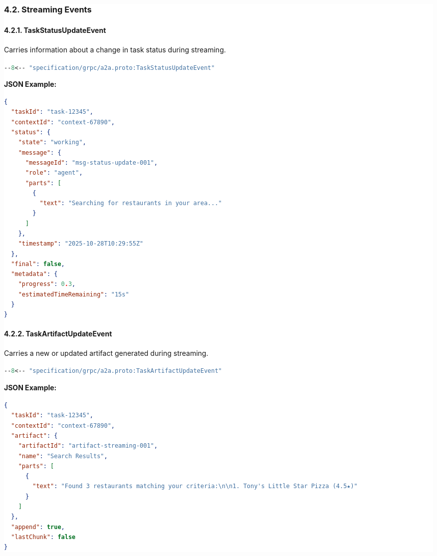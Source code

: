 ### 4.2. Streaming Events

<span id="4192-taskstatusupdateevent"></span>
<span id="722-taskstatusupdateevent-object"></span>
#### 4.2.1. TaskStatusUpdateEvent

Carries information about a change in task status during streaming.

```proto
--8<-- "specification/grpc/a2a.proto:TaskStatusUpdateEvent"
```

**JSON Example:**
```json
{
  "taskId": "task-12345",
  "contextId": "context-67890",
  "status": {
    "state": "working",
    "message": {
      "messageId": "msg-status-update-001",
      "role": "agent",
      "parts": [
        {
          "text": "Searching for restaurants in your area..."
        }
      ]
    },
    "timestamp": "2025-10-28T10:29:55Z"
  },
  "final": false,
  "metadata": {
    "progress": 0.3,
    "estimatedTimeRemaining": "15s"
  }
}
```

<span id="4193-taskartifactupdateevent"></span>
<span id="723-taskartifactupdateevent-object"></span>
#### 4.2.2. TaskArtifactUpdateEvent

Carries a new or updated artifact generated during streaming.

```proto
--8<-- "specification/grpc/a2a.proto:TaskArtifactUpdateEvent"
```

**JSON Example:**
```json
{
  "taskId": "task-12345",
  "contextId": "context-67890",
  "artifact": {
    "artifactId": "artifact-streaming-001",
    "name": "Search Results",
    "parts": [
      {
        "text": "Found 3 restaurants matching your criteria:\n\n1. Tony's Little Star Pizza (4.5★)"
      }
    ]
  },
  "append": true,
  "lastChunk": false
}
```
